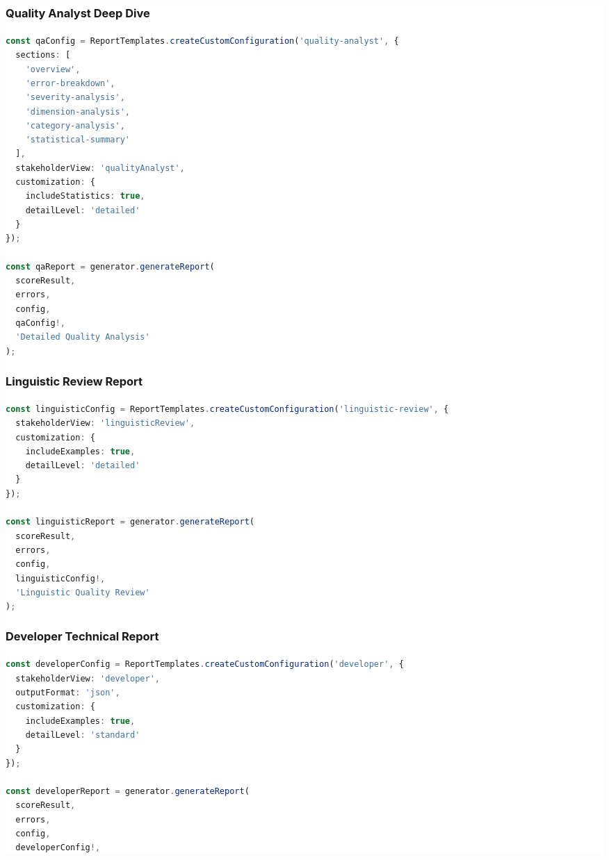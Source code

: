 ### Quality Analyst Deep Dive

```typescript
const qaConfig = ReportTemplates.createCustomConfiguration('quality-analyst', {
  sections: [
    'overview',
    'error-breakdown',
    'severity-analysis',
    'dimension-analysis',
    'category-analysis',
    'statistical-summary'
  ],
  stakeholderView: 'qualityAnalyst',
  customization: {
    includeStatistics: true,
    detailLevel: 'detailed'
  }
});

const qaReport = generator.generateReport(
  scoreResult,
  errors,
  config,
  qaConfig!,
  'Detailed Quality Analysis'
);
```

### Linguistic Review Report

```typescript
const linguisticConfig = ReportTemplates.createCustomConfiguration('linguistic-review', {
  stakeholderView: 'linguisticReview',
  customization: {
    includeExamples: true,
    detailLevel: 'detailed'
  }
});

const linguisticReport = generator.generateReport(
  scoreResult,
  errors,
  config,
  linguisticConfig!,
  'Linguistic Quality Review'
);
```

### Developer Technical Report

```typescript
const developerConfig = ReportTemplates.createCustomConfiguration('developer', {
  stakeholderView: 'developer',
  outputFormat: 'json',
  customization: {
    includeExamples: true,
    detailLevel: 'standard'
  }
});

const developerReport = generator.generateReport(
  scoreResult,
  errors,
  config,
  developerConfig!,
```